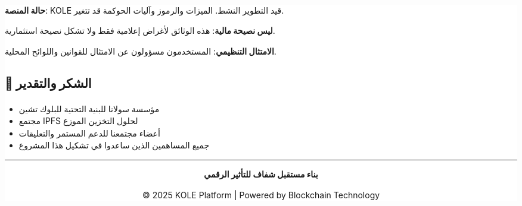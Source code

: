 **حالة المنصة**: KOLE قيد التطوير النشط. الميزات والرموز وآليات الحوكمة قد تتغير.

**ليس نصيحة مالية**: هذه الوثائق لأغراض إعلامية فقط ولا تشكل نصيحة استثمارية.

**الامتثال التنظيمي**: المستخدمون مسؤولون عن الامتثال للقوانين واللوائح المحلية.

## 🙏 الشكر والتقدير

- مؤسسة سولانا للبنية التحتية للبلوك تشين
- مجتمع IPFS لحلول التخزين الموزع
- أعضاء مجتمعنا للدعم المستمر والتعليقات
- جميع المساهمين الذين ساعدوا في تشكيل هذا المشروع

---

<div align="center">

**بناء مستقبل شفاف للتأثير الرقمي**

© 2025 KOLE Platform | Powered by Blockchain Technology

</div>
